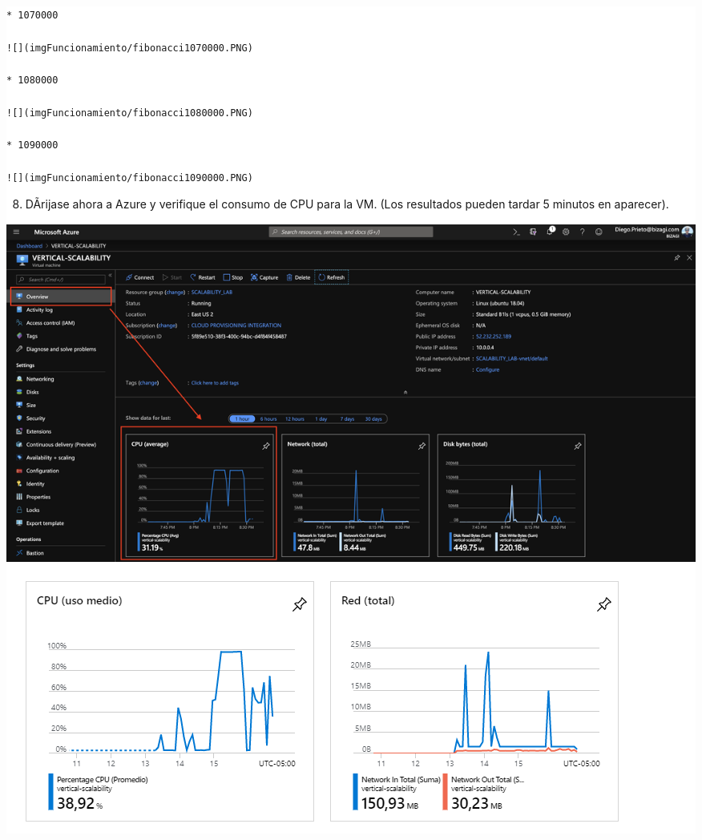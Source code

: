     * 1070000

    ![](imgFuncionamiento/fibonacci1070000.PNG)

    * 1080000

    ![](imgFuncionamiento/fibonacci1080000.PNG)

    * 1090000    

    ![](imgFuncionamiento/fibonacci1090000.PNG)


8. DÃ­rijase ahora a Azure y verifique el consumo de CPU para la VM. (Los resultados pueden tardar 5 minutos en aparecer).

![ImÃ¡gen 2](images/part1/part1-vm-cpu.png)

![](imgFuncionamiento/CPU.PNG)
